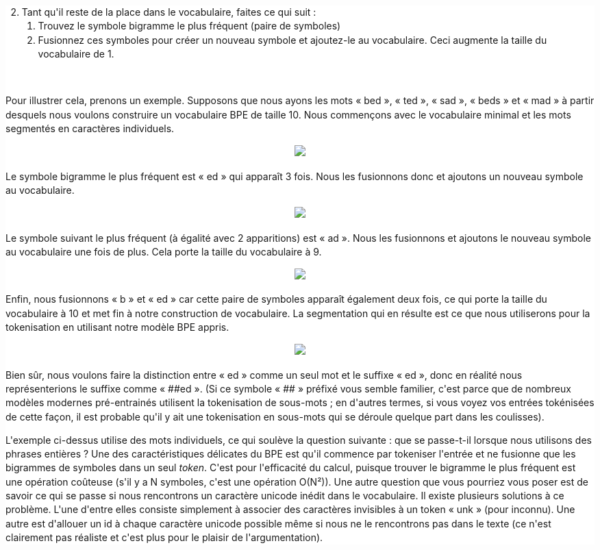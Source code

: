 2. Tant qu'il reste de la place dans le vocabulaire, faites ce qui suit : 
    1. Trouvez le symbole bigramme le plus fréquent (paire de symboles)
    2. Fusionnez ces symboles pour créer un nouveau symbole et ajoutez-le au vocabulaire. Ceci augmente la taille du vocabulaire de 1.
<br>

Pour illustrer cela, prenons un exemple. Supposons que nous ayons les mots « bed », « ted », « sad », « beds » et « mad » à partir desquels nous voulons construire un vocabulaire BPE de taille 10. Nous commençons avec le vocabulaire minimal et les mots segmentés en caractères individuels.
<center>
<figure class="image">
  <img src="https://raw.githubusercontent.com/lbourdois/blog/master/assets/images/Tokenizers/bpe1.png">
</figure>
</center>
Le symbole bigramme le plus fréquent est « ed » qui apparaît 3 fois. Nous les fusionnons donc et ajoutons un nouveau symbole au vocabulaire.

<center>
<figure class="image">
  <img src="https://raw.githubusercontent.com/lbourdois/blog/master/assets/images/Tokenizers/bpe2.png">
</figure>
</center>
Le symbole suivant le plus fréquent (à égalité avec 2 apparitions) est « ad ». Nous les fusionnons et ajoutons le nouveau symbole au vocabulaire une fois de plus. Cela porte la taille du vocabulaire à 9.

<center>
<figure class="image">
  <img src="https://raw.githubusercontent.com/lbourdois/blog/master/assets/images/Tokenizers/bpe3.png">
</figure>
</center>
Enfin, nous fusionnons « b » et « ed » car cette paire de symboles apparaît également deux fois, ce qui porte la taille du vocabulaire à 10 et met fin à notre construction de vocabulaire. La segmentation qui en résulte est ce que nous utiliserons pour la tokenisation en utilisant notre modèle BPE appris.

<center>
<figure class="image">
  <img src="https://raw.githubusercontent.com/lbourdois/blog/master/assets/images/Tokenizers/bpe4.png">
</figure>
</center>

Bien sûr, nous voulons faire la distinction entre « ed » comme un seul mot et le suffixe « ed », donc en réalité nous représenterions le suffixe comme « ##ed ». (Si ce symbole « ## » préfixé vous semble familier, c'est parce que de nombreux modèles modernes pré-entrainés utilisent la tokenisation de sous-mots ; en d'autres termes, si vous voyez vos entrées tokénisées de cette façon, il est probable qu'il y ait une tokenisation en sous-mots qui se déroule quelque part dans les coulisses).

L'exemple ci-dessus utilise des mots individuels, ce qui soulève la question suivante : que se passe-t-il lorsque nous utilisons des phrases entières ? Une des caractéristiques délicates du BPE est qu'il commence par tokeniser l'entrée et ne fusionne que les bigrammes de symboles dans un seul *token*. C'est pour l'efficacité du calcul, puisque trouver le bigramme le plus fréquent est une opération coûteuse (s'il y a N symboles, c'est une opération O(N²)).
Une autre question que vous pourriez vous poser est de savoir ce qui se passe si nous rencontrons un caractère unicode inédit dans le vocabulaire. Il existe plusieurs solutions à ce problème. L'une d'entre elles consiste simplement à associer des caractères invisibles à un token « unk » (pour inconnu). Une autre est d'allouer un id à chaque caractère unicode possible même si nous ne le rencontrons pas dans le texte (ce n'est clairement pas réaliste et c'est plus pour le plaisir de l'argumentation).
